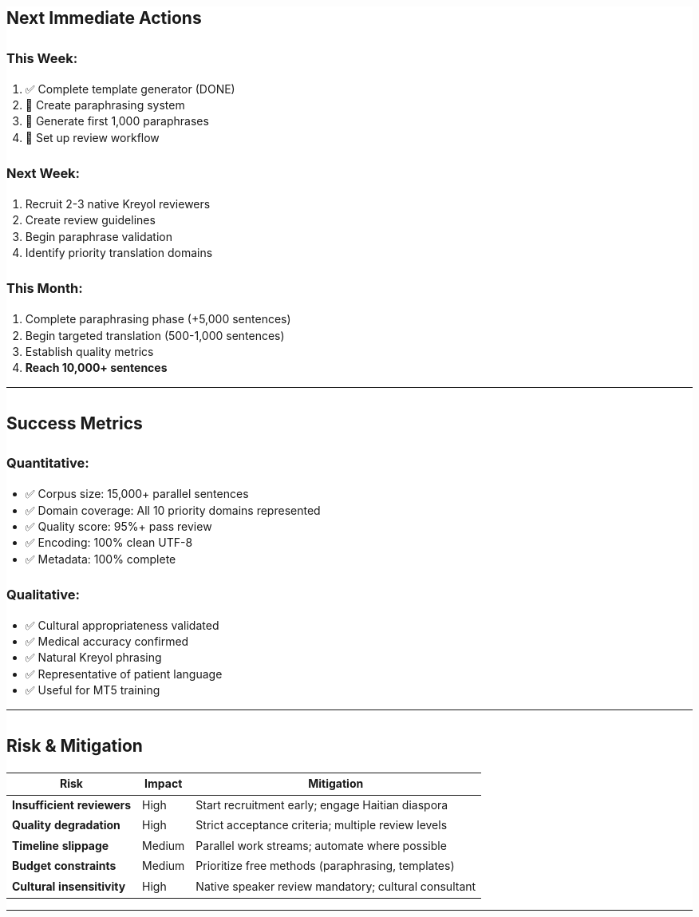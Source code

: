 
## Next Immediate Actions

### This Week:
1. ✅ Complete template generator (DONE)
2. 🔄 Create paraphrasing system
3. 🔄 Generate first 1,000 paraphrases
4. 🔄 Set up review workflow

### Next Week:
1. Recruit 2-3 native Kreyol reviewers
2. Create review guidelines
3. Begin paraphrase validation
4. Identify priority translation domains

### This Month:
1. Complete paraphrasing phase (+5,000 sentences)
2. Begin targeted translation (500-1,000 sentences)
3. Establish quality metrics
4. **Reach 10,000+ sentences**

---

## Success Metrics

### Quantitative:
- ✅ Corpus size: 15,000+ parallel sentences
- ✅ Domain coverage: All 10 priority domains represented
- ✅ Quality score: 95%+ pass review
- ✅ Encoding: 100% clean UTF-8
- ✅ Metadata: 100% complete

### Qualitative:
- ✅ Cultural appropriateness validated
- ✅ Medical accuracy confirmed
- ✅ Natural Kreyol phrasing
- ✅ Representative of patient language
- ✅ Useful for MT5 training

---

## Risk & Mitigation

| Risk | Impact | Mitigation |
|------|--------|------------|
| **Insufficient reviewers** | High | Start recruitment early; engage Haitian diaspora |
| **Quality degradation** | High | Strict acceptance criteria; multiple review levels |
| **Timeline slippage** | Medium | Parallel work streams; automate where possible |
| **Budget constraints** | Medium | Prioritize free methods (paraphrasing, templates) |
| **Cultural insensitivity** | High | Native speaker review mandatory; cultural consultant |

---